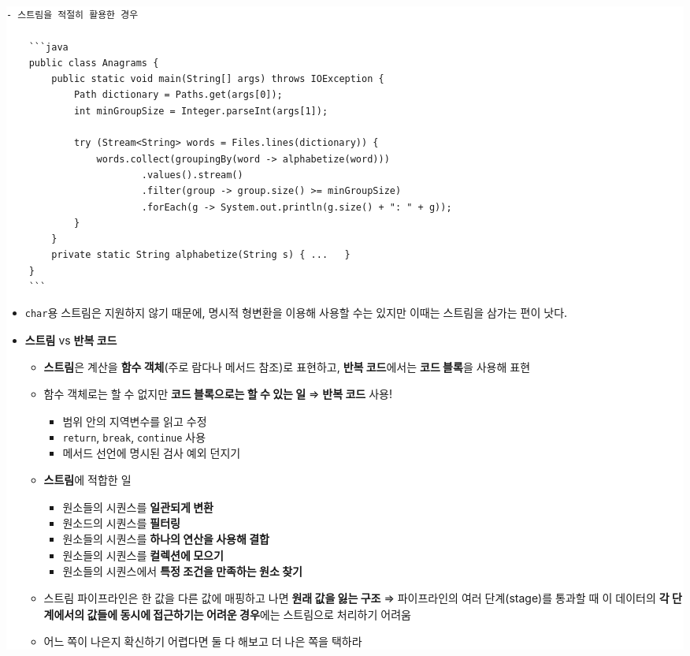     - 스트림을 적절히 활용한 경우
        
        ```java
        public class Anagrams {
        	public static void main(String[] args) throws IOException {
        		Path dictionary = Paths.get(args[0]);
        		int minGroupSize = Integer.parseInt(args[1]);
        		
        		try (Stream<String> words = Files.lines(dictionary)) {
        			words.collect(groupingBy(word -> alphabetize(word)))
        					.values().stream()
        					.filter(group -> group.size() >= minGroupSize)
        					.forEach(g -> System.out.println(g.size() + ": " + g));
        		}
        	}
        	private static String alphabetize(String s) { ...	}
        }
        ```
        
    
- `char`용 스트림은 지원하지 않기 때문에, 명시적 형변환을 이용해 사용할 수는 있지만 이때는 스트림을 삼가는 편이 낫다.

- **스트림** vs **반복 코드**
    - **스트림**은 계산을 **함수 객체**(주로 람다나 메서드 참조)로 표현하고, **반복 코드**에서는 **코드 블록**을 사용해 표현
    
    - 함수 객체로는 할 수 없지만 **코드 블록으로는 할 수 있는 일** ⇒ **반복 코드** 사용!
        - 범위 안의 지역변수를 읽고 수정
        - `return`, `break`, `continue` 사용
        - 메서드 선언에 명시된 검사 예외 던지기
        
    - **스트림**에 적합한 일
        - 원소들의 시퀀스를 **일관되게 변환**
        - 원소드의 시퀀스를 **필터링**
        - 원소들의 시퀀스를 **하나의 연산을 사용해 결합**
        - 원소들의 시퀀스를 **컬렉션에 모으기**
        - 원소들의 시퀀스에서 **특정 조건을 만족하는 원소 찾기**
        
    - 스트림 파이프라인은 한 값을 다른 값에 매핑하고 나면 **원래 값을 잃는 구조**
    ⇒ 파이프라인의 여러 단계(stage)를 통과할 때 이 데이터의 **각 단계에서의 값들에 동시에 접근하기는 어려운 경우**에는 스트림으로 처리하기 어려움
    
    - 어느 쪽이 나은지 확신하기 어렵다면 둘 다 해보고 더 나은 쪽을 택하라
